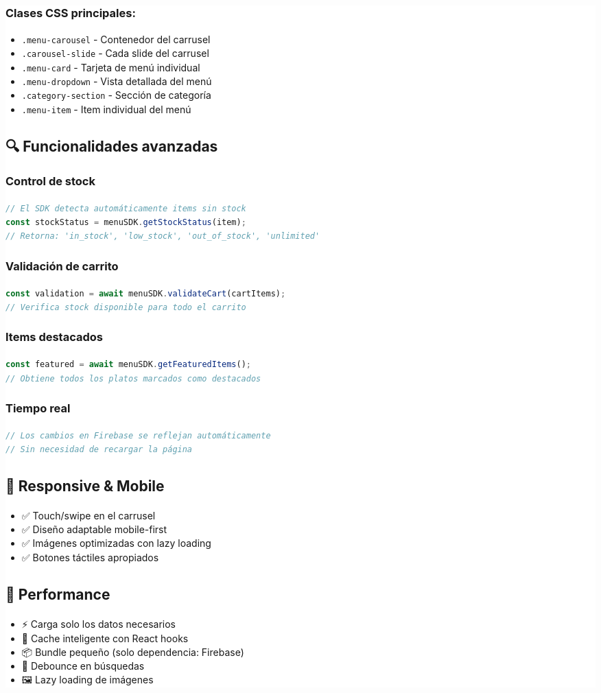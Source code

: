 ### Clases CSS principales:
- `.menu-carousel` - Contenedor del carrusel
- `.carousel-slide` - Cada slide del carrusel  
- `.menu-card` - Tarjeta de menú individual
- `.menu-dropdown` - Vista detallada del menú
- `.category-section` - Sección de categoría
- `.menu-item` - Item individual del menú

## 🔍 Funcionalidades avanzadas

### Control de stock
```javascript
// El SDK detecta automáticamente items sin stock
const stockStatus = menuSDK.getStockStatus(item);
// Retorna: 'in_stock', 'low_stock', 'out_of_stock', 'unlimited'
```

### Validación de carrito
```javascript
const validation = await menuSDK.validateCart(cartItems);
// Verifica stock disponible para todo el carrito
```

### Items destacados
```javascript
const featured = await menuSDK.getFeaturedItems();
// Obtiene todos los platos marcados como destacados
```

### Tiempo real
```javascript
// Los cambios en Firebase se reflejan automáticamente
// Sin necesidad de recargar la página
```

## 📱 Responsive & Mobile

- ✅ Touch/swipe en el carrusel
- ✅ Diseño adaptable mobile-first  
- ✅ Imágenes optimizadas con lazy loading
- ✅ Botones táctiles apropiados

## 🚀 Performance

- ⚡ Carga solo los datos necesarios
- 🔄 Cache inteligente con React hooks
- 📦 Bundle pequeño (solo dependencia: Firebase)
- 🎯 Debounce en búsquedas
- 🖼️ Lazy loading de imágenes
